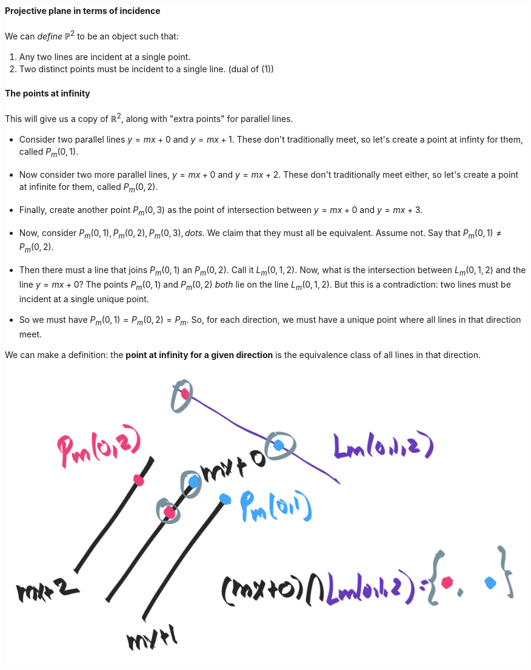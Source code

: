 
#### Projective plane in terms of incidence

We can _define_ $\mathbb P^2$ to be an object such that:
1. Any two lines are incident at a single point.
2. Two distinct points must be incident to a single line. (dual of (1))


#### The points at infinity
This will give us a copy of $\mathbb R^2$, along with "extra points" for parallel
lines. 

- Consider two parallel lines $y = mx + 0$ and $y = mx + 1$. These don't traditionally
  meet, so let's create a point at infinty for them, called $P_m(0, 1)$.
- Now consider two more parallel lines, $y = mx + 0$ and $y = mx + 2$. These don't
  traditionally meet either, so let's create a point at infinite for them, called
  $P_m(0, 2)$.
- Finally, create another point $P_m(0, 3)$ as the point of intersection between
   $y = mx + 0$ and $y = mx + 3$.

- Now, consider $P_m(0, 1), P_m(0, 2), P_m(0, 3), dots$. We claim that they must all be equivalent.
  Assume not. Say that $P_m(0, 1) \neq P_m(0, 2)$.
- Then there must a line that joins $P_m(0, 1)$ an $P_m(0, 2)$. Call it $L_m(0, 1, 2)$.
  Now, what is the intersection between $L_m(0, 1, 2)$ and the line $y = mx + 0$?
  The points $P_m(0, 1)$ and $P_m(0, 2)$ *both* lie on the line $L_m(0, 1, 2)$.
  But this is a contradiction: two lines must be incident at a single unique point.
- So we must have $P_m(0, 1) = P_m(0, 2) = P_m$. So, for each direction, we must
  have a unique point where all lines in that direction meet.

We can make a definition: the **point at infinity for a given direction** is the
equivalence class of all lines in that direction.

<img src='./static/projective-plane-incidence-points.png'/>
